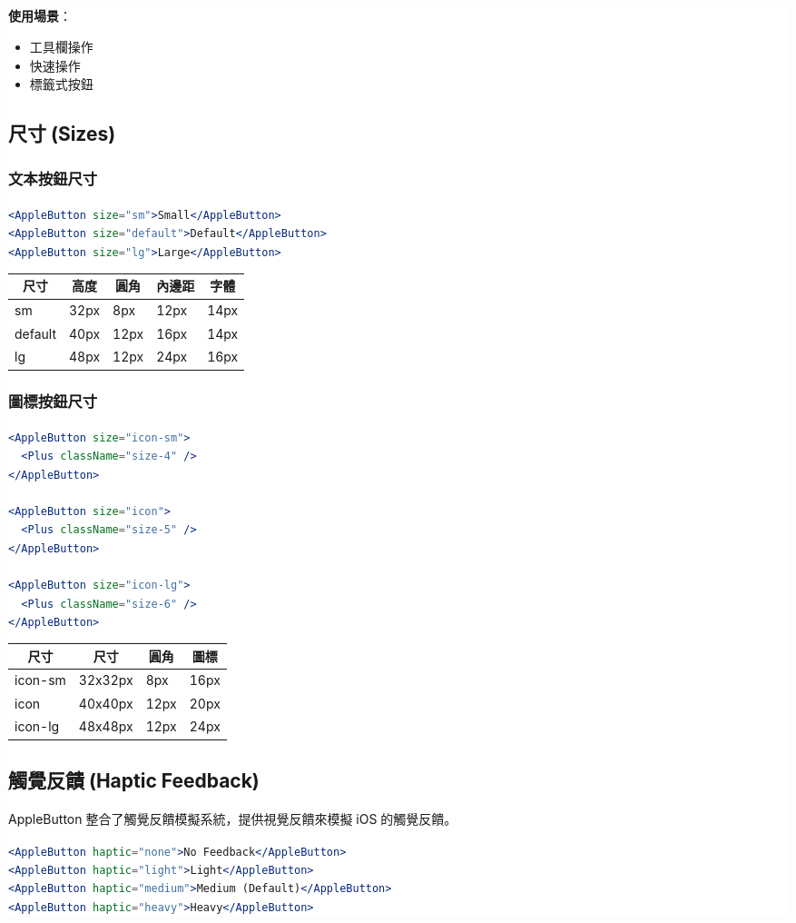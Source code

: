 **使用場景**：
- 工具欄操作
- 快速操作
- 標籤式按鈕

## 尺寸 (Sizes)

### 文本按鈕尺寸

```jsx
<AppleButton size="sm">Small</AppleButton>
<AppleButton size="default">Default</AppleButton>
<AppleButton size="lg">Large</AppleButton>
```

| 尺寸 | 高度 | 圓角 | 內邊距 | 字體 |
|------|------|------|--------|------|
| sm | 32px | 8px | 12px | 14px |
| default | 40px | 12px | 16px | 14px |
| lg | 48px | 12px | 24px | 16px |

### 圖標按鈕尺寸

```jsx
<AppleButton size="icon-sm">
  <Plus className="size-4" />
</AppleButton>

<AppleButton size="icon">
  <Plus className="size-5" />
</AppleButton>

<AppleButton size="icon-lg">
  <Plus className="size-6" />
</AppleButton>
```

| 尺寸 | 尺寸 | 圓角 | 圖標 |
|------|------|------|------|
| icon-sm | 32x32px | 8px | 16px |
| icon | 40x40px | 12px | 20px |
| icon-lg | 48x48px | 12px | 24px |

## 觸覺反饋 (Haptic Feedback)

AppleButton 整合了觸覺反饋模擬系統，提供視覺反饋來模擬 iOS 的觸覺反饋。

```jsx
<AppleButton haptic="none">No Feedback</AppleButton>
<AppleButton haptic="light">Light</AppleButton>
<AppleButton haptic="medium">Medium (Default)</AppleButton>
<AppleButton haptic="heavy">Heavy</AppleButton>
```
